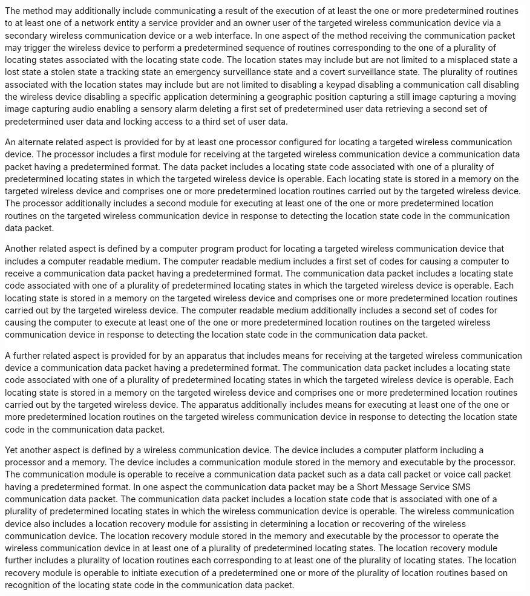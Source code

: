 The method may additionally include communicating a result of the execution of at least the one or more predetermined routines to at least one of a network entity a service provider and an owner user of the targeted wireless communication device via a secondary wireless communication device or a web interface. In one aspect of the method receiving the communication packet may trigger the wireless device to perform a predetermined sequence of routines corresponding to the one of a plurality of locating states associated with the locating state code. The location states may include but are not limited to a misplaced state a lost state a stolen state a tracking state an emergency surveillance state and a covert surveillance state. The plurality of routines associated with the location states may include but are not limited to disabling a keypad disabling a communication call disabling the wireless device disabling a specific application determining a geographic position capturing a still image capturing a moving image capturing audio enabling a sensory alarm deleting a first set of predetermined user data retrieving a second set of predetermined user data and locking access to a third set of user data.

An alternate related aspect is provided for by at least one processor configured for locating a targeted wireless communication device. The processor includes a first module for receiving at the targeted wireless communication device a communication data packet having a predetermined format. The data packet includes a locating state code associated with one of a plurality of predetermined locating states in which the targeted wireless device is operable. Each locating state is stored in a memory on the targeted wireless device and comprises one or more predetermined location routines carried out by the targeted wireless device. The processor additionally includes a second module for executing at least one of the one or more predetermined location routines on the targeted wireless communication device in response to detecting the location state code in the communication data packet.

Another related aspect is defined by a computer program product for locating a targeted wireless communication device that includes a computer readable medium. The computer readable medium includes a first set of codes for causing a computer to receive a communication data packet having a predetermined format. The communication data packet includes a locating state code associated with one of a plurality of predetermined locating states in which the targeted wireless device is operable. Each locating state is stored in a memory on the targeted wireless device and comprises one or more predetermined location routines carried out by the targeted wireless device. The computer readable medium additionally includes a second set of codes for causing the computer to execute at least one of the one or more predetermined location routines on the targeted wireless communication device in response to detecting the location state code in the communication data packet.

A further related aspect is provided for by an apparatus that includes means for receiving at the targeted wireless communication device a communication data packet having a predetermined format. The communication data packet includes a locating state code associated with one of a plurality of predetermined locating states in which the targeted wireless device is operable. Each locating state is stored in a memory on the targeted wireless device and comprises one or more predetermined location routines carried out by the targeted wireless device. The apparatus additionally includes means for executing at least one of the one or more predetermined location routines on the targeted wireless communication device in response to detecting the location state code in the communication data packet.

Yet another aspect is defined by a wireless communication device. The device includes a computer platform including a processor and a memory. The device includes a communication module stored in the memory and executable by the processor. The communication module is operable to receive a communication data packet such as a data call packet or voice call packet having a predetermined format. In one aspect the communication data packet may be a Short Message Service SMS communication data packet. The communication data packet includes a location state code that is associated with one of a plurality of predetermined locating states in which the wireless communication device is operable. The wireless communication device also includes a location recovery module for assisting in determining a location or recovering of the wireless communication device. The location recovery module stored in the memory and executable by the processor to operate the wireless communication device in at least one of a plurality of predetermined locating states. The location recovery module further includes a plurality of location routines each corresponding to at least one of the plurality of locating states. The location recovery module is operable to initiate execution of a predetermined one or more of the plurality of location routines based on recognition of the locating state code in the communication data packet.
